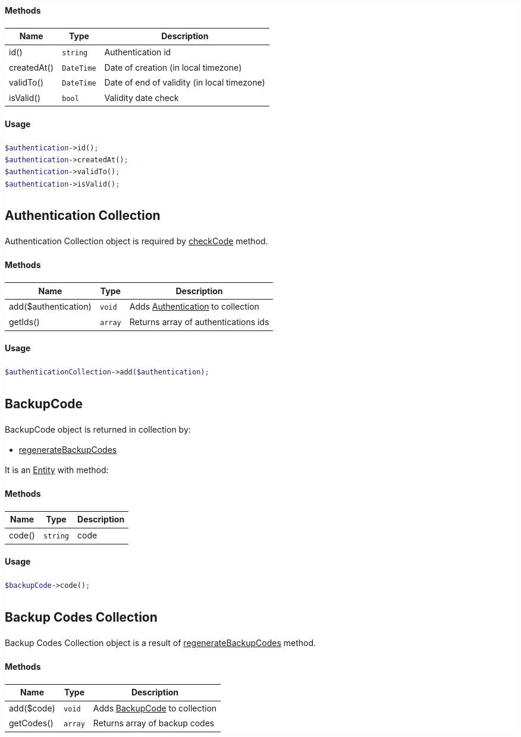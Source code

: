 #### Methods
Name | Type | Description
--- | --- | ---
id() | `string` | Authentication id
createdAt() | `DateTime` | Date of creation (in local timezone)
validTo() | `DateTime` | Date of end of validity (in local timezone)
isValid() | `bool` | Validity date check

#### Usage
```php
$authentication->id();
$authentication->createdAt();
$authentication->validTo();
$authentication->isValid();
```
## Authentication Collection

Authentication Collection object is required by [checkCode](#checkcode) method.

#### Methods
Name | Type | Description
--- | --- | ---
add($authentication) | `void` | Adds [Authentication](#authentication) to collection
getIds() | `array` | Returns array of authentications ids

#### Usage
```php
$authenticationCollection->add($authentication);
```
## BackupCode

BackupCode object is returned in collection by:

* [regenerateBackupCodes](#regeneratebackupcodes)

It is an [Entity](https://en.wikipedia.org/wiki/Entity) with method:

#### Methods
Name | Type | Description
--- | --- | ---
code() | `string` | code

#### Usage
```php
$backupCode->code();
```
## Backup Codes Collection

Backup Codes Collection object is a result of [regenerateBackupCodes](#regeneratebackupcodes) method.

#### Methods
Name | Type | Description
--- | --- | ---
add($code) | `void` | Adds [BackupCode](#backupcode) to collection
getCodes() | `array` | Returns array of backup codes
